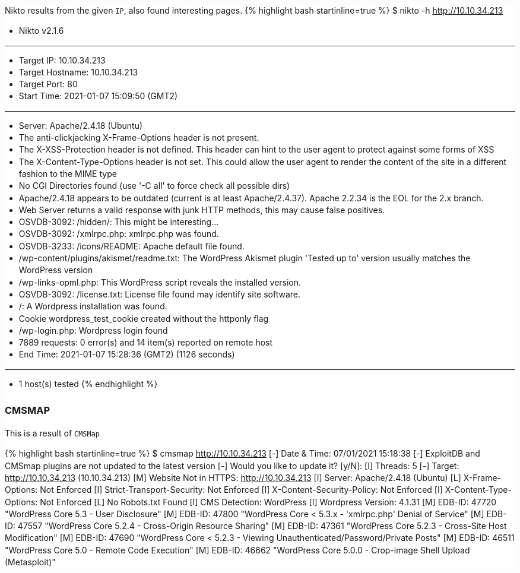 Nikto results from the given `IP`, also found interesting pages.
{% highlight bash startinline=true %}
$ nikto -h http://10.10.34.213
- Nikto v2.1.6
---------------------------------------------------------------------------
+ Target IP:          10.10.34.213
+ Target Hostname:    10.10.34.213
+ Target Port:        80
+ Start Time:         2021-01-07 15:09:50 (GMT2)
---------------------------------------------------------------------------
+ Server: Apache/2.4.18 (Ubuntu)
+ The anti-clickjacking X-Frame-Options header is not present.
+ The X-XSS-Protection header is not defined. This header can hint to the user agent to protect against some forms of XSS
+ The X-Content-Type-Options header is not set. This could allow the user agent to render the content of the site in a different fashion to the MIME type
+ No CGI Directories found (use '-C all' to force check all possible dirs)
+ Apache/2.4.18 appears to be outdated (current is at least Apache/2.4.37). Apache 2.2.34 is the EOL for the 2.x branch.
+ Web Server returns a valid response with junk HTTP methods, this may cause false positives.
+ OSVDB-3092: /hidden/: This might be interesting...
+ OSVDB-3092: /xmlrpc.php: xmlrpc.php was found.
+ OSVDB-3233: /icons/README: Apache default file found.
+ /wp-content/plugins/akismet/readme.txt: The WordPress Akismet plugin 'Tested up to' version usually matches the WordPress version
+ /wp-links-opml.php: This WordPress script reveals the installed version.
+ OSVDB-3092: /license.txt: License file found may identify site software.
+ /: A Wordpress installation was found.
+ Cookie wordpress_test_cookie created without the httponly flag
+ /wp-login.php: Wordpress login found
+ 7889 requests: 0 error(s) and 14 item(s) reported on remote host
+ End Time:           2021-01-07 15:28:36 (GMT2) (1126 seconds)
---------------------------------------------------------------------------
+ 1 host(s) tested
{% endhighlight %}

### CMSMAP
This is a result of `CMSMap`

{% highlight bash startinline=true %}
$ cmsmap http://10.10.34.213
[-] Date & Time: 07/01/2021 15:18:38
[-] ExploitDB and CMSmap plugins are not updated to the latest version
[-] Would you like to update it?
[y/N]: 
[I] Threads: 5
[-] Target: http://10.10.34.213 (10.10.34.213)
[M] Website Not in HTTPS: http://10.10.34.213
[I] Server: Apache/2.4.18 (Ubuntu)
[L] X-Frame-Options: Not Enforced
[I] Strict-Transport-Security: Not Enforced
[I] X-Content-Security-Policy: Not Enforced
[I] X-Content-Type-Options: Not Enforced
[L] No Robots.txt Found
[I] CMS Detection: WordPress
[I] Wordpress Version: 4.1.31
[M]  EDB-ID: 47720 "WordPress Core 5.3 - User Disclosure"
[M]  EDB-ID: 47800 "WordPress Core < 5.3.x - 'xmlrpc.php' Denial of Service"
[M]  EDB-ID: 47557 "WordPress Core 5.2.4 - Cross-Origin Resource Sharing"
[M]  EDB-ID: 47361 "WordPress Core 5.2.3 - Cross-Site Host Modification"
[M]  EDB-ID: 47690 "WordPress Core < 5.2.3 - Viewing Unauthenticated/Password/Private Posts"
[M]  EDB-ID: 46511 "WordPress Core 5.0 - Remote Code Execution"
[M]  EDB-ID: 46662 "WordPress Core 5.0.0 - Crop-image Shell Upload (Metasploit)"